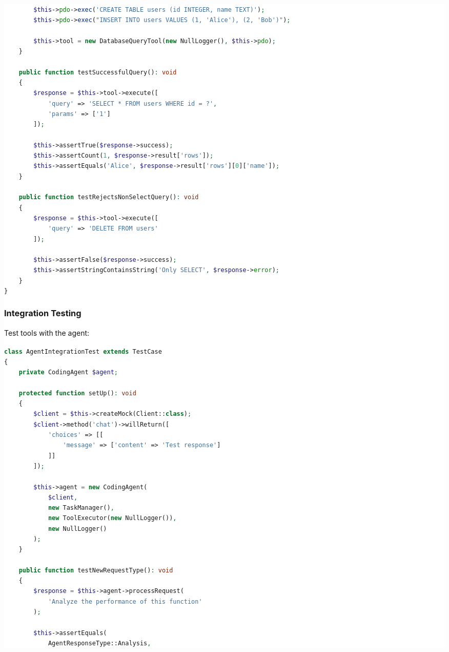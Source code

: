 ```php
        $this->pdo->exec('CREATE TABLE users (id INTEGER, name TEXT)');
        $this->pdo->exec("INSERT INTO users VALUES (1, 'Alice'), (2, 'Bob')");
        
        $this->tool = new DatabaseQueryTool(new NullLogger(), $this->pdo);
    }
    
    public function testSuccessfulQuery(): void
    {
        $response = $this->tool->execute([
            'query' => 'SELECT * FROM users WHERE id = ?',
            'params' => ['1']
        ]);
        
        $this->assertTrue($response->success);
        $this->assertCount(1, $response->result['rows']);
        $this->assertEquals('Alice', $response->result['rows'][0]['name']);
    }
    
    public function testRejectsNonSelectQuery(): void
    {
        $response = $this->tool->execute([
            'query' => 'DELETE FROM users'
        ]);
        
        $this->assertFalse($response->success);
        $this->assertStringContainsString('Only SELECT', $response->error);
    }
}
```

### Integration Testing

Test tools with the agent:

```php
class AgentIntegrationTest extends TestCase
{
    private CodingAgent $agent;
    
    protected function setUp(): void
    {
        $client = $this->createMock(Client::class);
        $client->method('chat')->willReturn([
            'choices' => [[
                'message' => ['content' => 'Test response']
            ]]
        ]);
        
        $this->agent = new CodingAgent(
            $client,
            new TaskManager(),
            new ToolExecutor(new NullLogger()),
            new NullLogger()
        );
    }
    
    public function testNewRequestType(): void
    {
        $response = $this->agent->processRequest(
            'Analyze the performance of this function'
        );
        
        $this->assertEquals(
            AgentResponseType::Analysis, 
```
